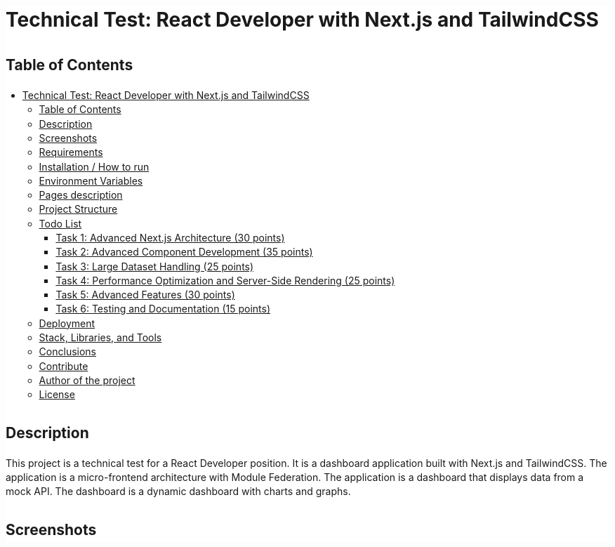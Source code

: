 # Technical Test: React Developer with Next.js and TailwindCSS 

## Table of Contents

- [Technical Test: React Developer with Next.js and TailwindCSS](#technical-test-react-developer-with-nextjs-and-tailwindcss)
  - [Table of Contents](#table-of-contents)
  - [Description](#description)
  - [Screenshots](#screenshots)
  - [Requirements](#requirements)
  - [Installation / How to run](#installation--how-to-run)
  - [Environment Variables](#environment-variables)
  - [Pages description](#pages-description)
  - [Project Structure](#project-structure)
  - [Todo List](#todo-list)
    - [Task 1: Advanced Next.js Architecture (30 points)](#task-1-advanced-nextjs-architecture-30-points)
    - [Task 2: Advanced Component Development (35 points)](#task-2-advanced-component-development-35-points)
    - [Task 3: Large Dataset Handling (25 points)](#task-3-large-dataset-handling-25-points)
    - [Task 4: Performance Optimization and Server-Side Rendering (25 points)](#task-4-performance-optimization-and-server-side-rendering-25-points)
    - [Task 5: Advanced Features (30 points)](#task-5-advanced-features-30-points)
    - [Task 6: Testing and Documentation (15 points)](#task-6-testing-and-documentation-15-points)
  - [Deployment](#deployment)
  - [Stack, Libraries, and Tools](#stack-libraries-and-tools)
  - [Conclusions](#conclusions)
  - [Contribute](#contribute)
  - [Author of the project](#author-of-the-project)
  - [License](#license)

## Description

This project is a technical test for a React Developer position. It is a dashboard application built with Next.js and TailwindCSS. The application is a micro-frontend architecture with Module Federation. The application is a dashboard that displays data from a mock API. The dashboard is a dynamic dashboard with charts and graphs.

## Screenshots
